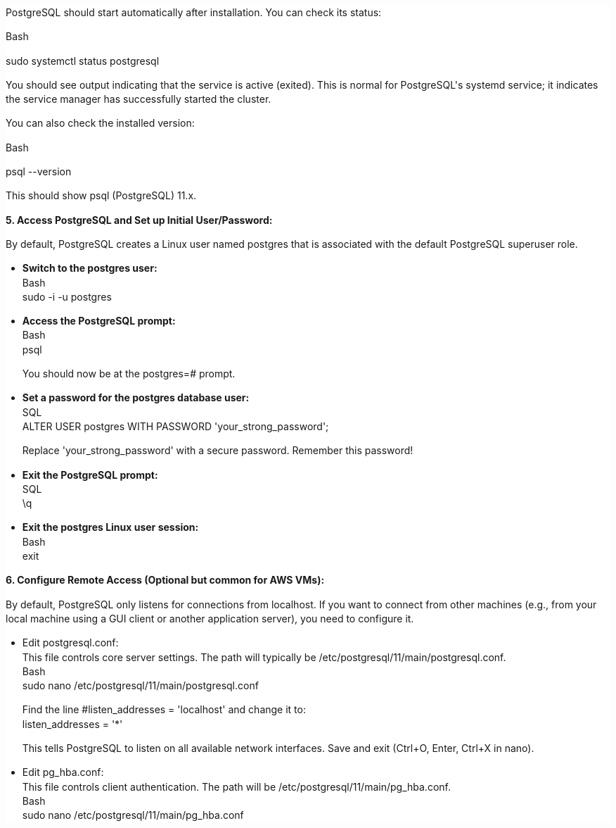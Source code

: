PostgreSQL should start automatically after installation. You can check its status:

Bash

sudo systemctl status postgresql

You should see output indicating that the service is active (exited). This is normal for PostgreSQL's systemd service; it indicates the service manager has successfully started the cluster.

You can also check the installed version:

Bash

psql \--version

This should show psql (PostgreSQL) 11.x.

**5\. Access PostgreSQL and Set up Initial User/Password:**

By default, PostgreSQL creates a Linux user named postgres that is associated with the default PostgreSQL superuser role.

* **Switch to the postgres user:**  
  Bash  
  sudo \-i \-u postgres

* **Access the PostgreSQL prompt:**  
  Bash  
  psql

  You should now be at the postgres=\# prompt.  
* **Set a password for the postgres database user:**  
  SQL  
  ALTER USER postgres WITH PASSWORD 'your\_strong\_password';

  Replace 'your\_strong\_password' with a secure password. Remember this password\!  
* **Exit the PostgreSQL prompt:**  
  SQL  
  \\q

* **Exit the postgres Linux user session:**  
  Bash  
  exit

**6\. Configure Remote Access (Optional but common for AWS VMs):**

By default, PostgreSQL only listens for connections from localhost. If you want to connect from other machines (e.g., from your local machine using a GUI client or another application server), you need to configure it.

* Edit postgresql.conf:  
  This file controls core server settings. The path will typically be /etc/postgresql/11/main/postgresql.conf.  
  Bash  
  sudo nano /etc/postgresql/11/main/postgresql.conf

  Find the line \#listen\_addresses \= 'localhost' and change it to:  
  listen\_addresses \= '\*'

  This tells PostgreSQL to listen on all available network interfaces. Save and exit (Ctrl+O, Enter, Ctrl+X in nano).  
* Edit pg\_hba.conf:  
  This file controls client authentication. The path will be /etc/postgresql/11/main/pg\_hba.conf.  
  Bash  
  sudo nano /etc/postgresql/11/main/pg\_hba.conf
